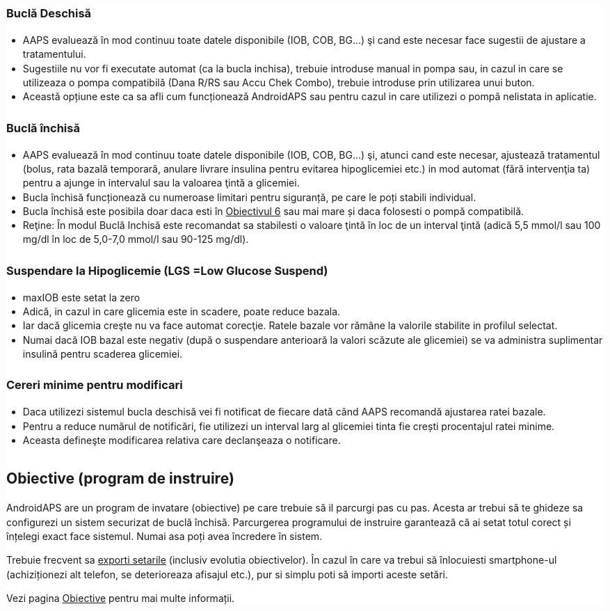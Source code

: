 ### Buclă Deschisă

* AAPS evaluează în mod continuu toate datele disponibile (IOB, COB, BG...) şi cand este necesar face sugestii de ajustare a tratamentului. 
* Sugestiile nu vor fi executate automat (ca la bucla inchisa), trebuie introduse manual in pompa sau, in cazul in care se utilizeaza o pompa compatibilă (Dana R/RS sau Accu Chek Combo), trebuie introduse prin utilizarea unui buton. 
* Această opțiune este ca sa afli cum funcționează AndroidAPS sau pentru cazul in care utilizezi o pompă nelistata in aplicatie.

### Buclă închisă

* AAPS evaluează în mod continuu toate datele disponibile (IOB, COB, BG...) şi, atunci cand este necesar, ajustează tratamentul (bolus, rata bazală temporară, anulare livrare insulina pentru evitarea hipoglicemiei etc.) in mod automat (fără intervenţia ta) pentru a ajunge in intervalul sau la valoarea ţintă a glicemiei. 
* Bucla închisă funcționează cu numeroase limitari pentru siguranță, pe care le poți stabili individual.
* Bucla închisă este posibila doar daca esti în [Obiectivul 6](../Usage/Objectives#objective-6-starting-to-close-the-loop-with-low-glucose-suspend) sau mai mare și daca folosesti o pompă compatibilă.
* Reţine: În modul Buclă Inchisă este recomandat sa stabilesti o valoare ţintă în loc de un interval ţintă (adică 5,5 mmol/l sau 100 mg/dl în loc de 5,0-7,0 mmol/l sau 90-125 mg/dl).

### Suspendare la Hipoglicemie (LGS =Low Glucose Suspend)

* maxIOB este setat la zero
* Adică, in cazul in care glicemia este in scadere, poate reduce bazala.
* Iar dacă glicemia creşte nu va face automat corecţie. Ratele bazale vor rămâne la valorile stabilite in profilul selectat.
* Numai dacă IOB bazal este negativ (după o suspendare anterioară la valori scăzute ale glicemiei) se va administra suplimentar insulină pentru scaderea glicemiei.

### Cereri minime pentru modificari

* Daca utilizezi sistemul bucla deschisă vei fi notificat de fiecare dată când AAPS recomandă ajustarea ratei bazale. 
* Pentru a reduce numărul de notificări, fie utilizezi un interval larg al glicemiei tinta fie crești procentajul ratei minime.
* Aceasta defineşte modificarea relativa care declanşeaza o notificare.

## Obiective (program de instruire)

AndroidAPS are un program de invatare (obiective) pe care trebuie să il parcurgi pas cu pas. Acesta ar trebui să te ghideze sa configurezi un sistem securizat de buclă închisă. Parcurgerea programului de instruire garantează că ai setat totul corect și înțelegi exact face sistemul. Numai asa poți avea încredere în sistem.

Trebuie frecvent sa [exporti setarile](../Usage/ExportImportSettings.rst) (inclusiv evolutia obiectivelor). În cazul în care va trebui să înlocuiesti smartphone-ul (achiziționezi alt telefon, se deterioreaza afisajul etc.), pur si simplu poti să importi aceste setări.

Vezi pagina [Obiective](../Usage/Objectives.rst) pentru mai multe informații.
